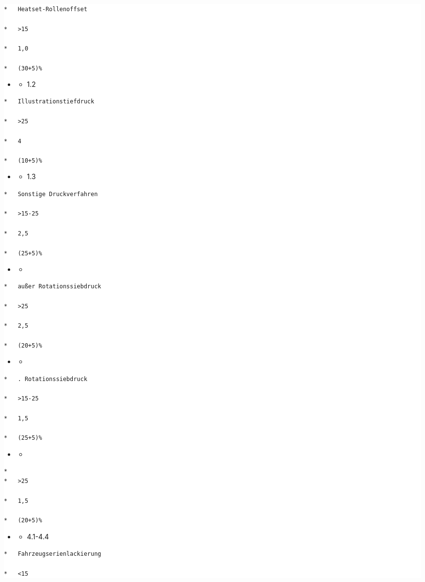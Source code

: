     *   Heatset-Rollenoffset

    *   >15

    *   1,0

    *   (30+5)%


*    *   1.2

    *   Illustrationstiefdruck

    *   >25

    *   4

    *   (10+5)%


*    *   1.3

    *   Sonstige Druckverfahren

    *   >15-25

    *   2,5

    *   (25+5)%


*    *
    *   außer Rotationssiebdruck

    *   >25

    *   2,5

    *   (20+5)%


*    *
    *   . Rotationssiebdruck

    *   >15-25

    *   1,5

    *   (25+5)%


*    *
    *
    *   >25

    *   1,5

    *   (20+5)%


*    *   4.1-4.4

    *   Fahrzeugserienlackierung

    *   <15
